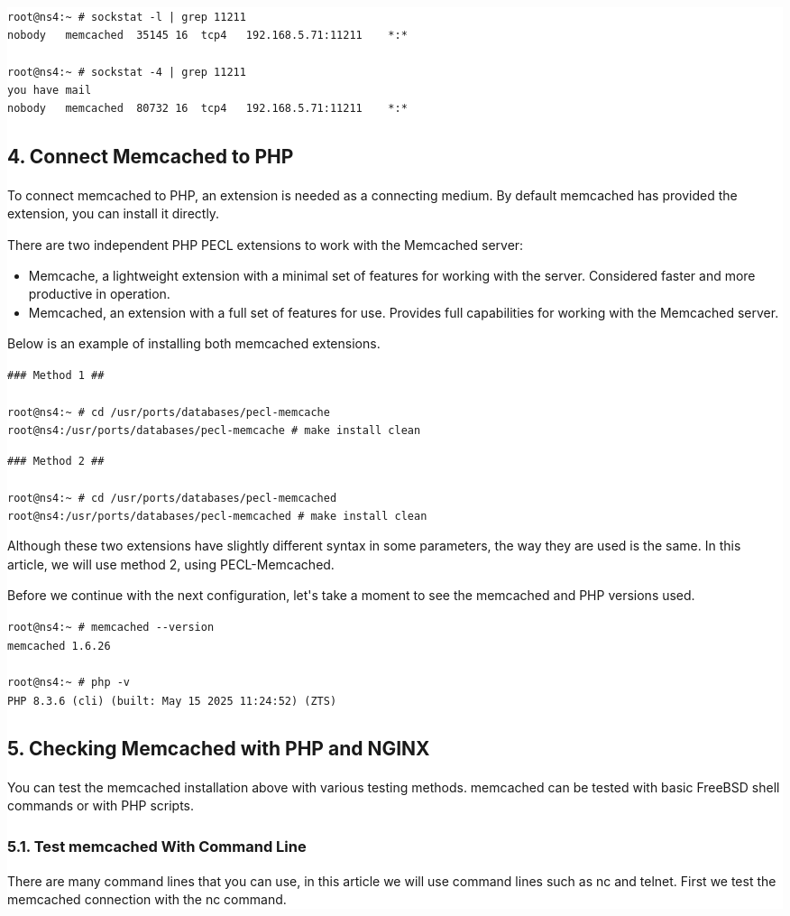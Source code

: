 ```
root@ns4:~ # sockstat -l | grep 11211
nobody   memcached  35145 16  tcp4   192.168.5.71:11211    *:*

root@ns4:~ # sockstat -4 | grep 11211
you have mail
nobody   memcached  80732 16  tcp4   192.168.5.71:11211    *:*
```

## 4. Connect Memcached to PHP
To connect memcached to PHP, an extension is needed as a connecting medium. By default memcached has provided the extension, you can install it directly.

There are two independent PHP PECL extensions to work with the Memcached server:
- Memcache, a lightweight extension with a minimal set of features for working with the server. Considered faster and more productive in operation.
- Memcached, an extension with a full set of features for use. Provides full capabilities for working with the Memcached server.

Below is an example of installing both memcached extensions.

```
### Method 1 ##

root@ns4:~ # cd /usr/ports/databases/pecl-memcache
root@ns4:/usr/ports/databases/pecl-memcache # make install clean
```

```
### Method 2 ##

root@ns4:~ # cd /usr/ports/databases/pecl-memcached
root@ns4:/usr/ports/databases/pecl-memcached # make install clean
```

Although these two extensions have slightly different syntax in some parameters, the way they are used is the same. In this article, we will use method 2, using PECL-Memcached.

Before we continue with the next configuration, let's take a moment to see the memcached and PHP versions used.

```
root@ns4:~ # memcached --version
memcached 1.6.26

root@ns4:~ # php -v
PHP 8.3.6 (cli) (built: May 15 2025 11:24:52) (ZTS)
```

## 5. Checking Memcached with PHP and NGINX
You can test the memcached installation above with various testing methods. memcached can be tested with basic FreeBSD shell commands or with PHP scripts.

### 5.1. Test memcached With Command Line
There are many command lines that you can use, in this article we will use command lines such as nc and telnet. First we test the memcached connection with the nc command.
